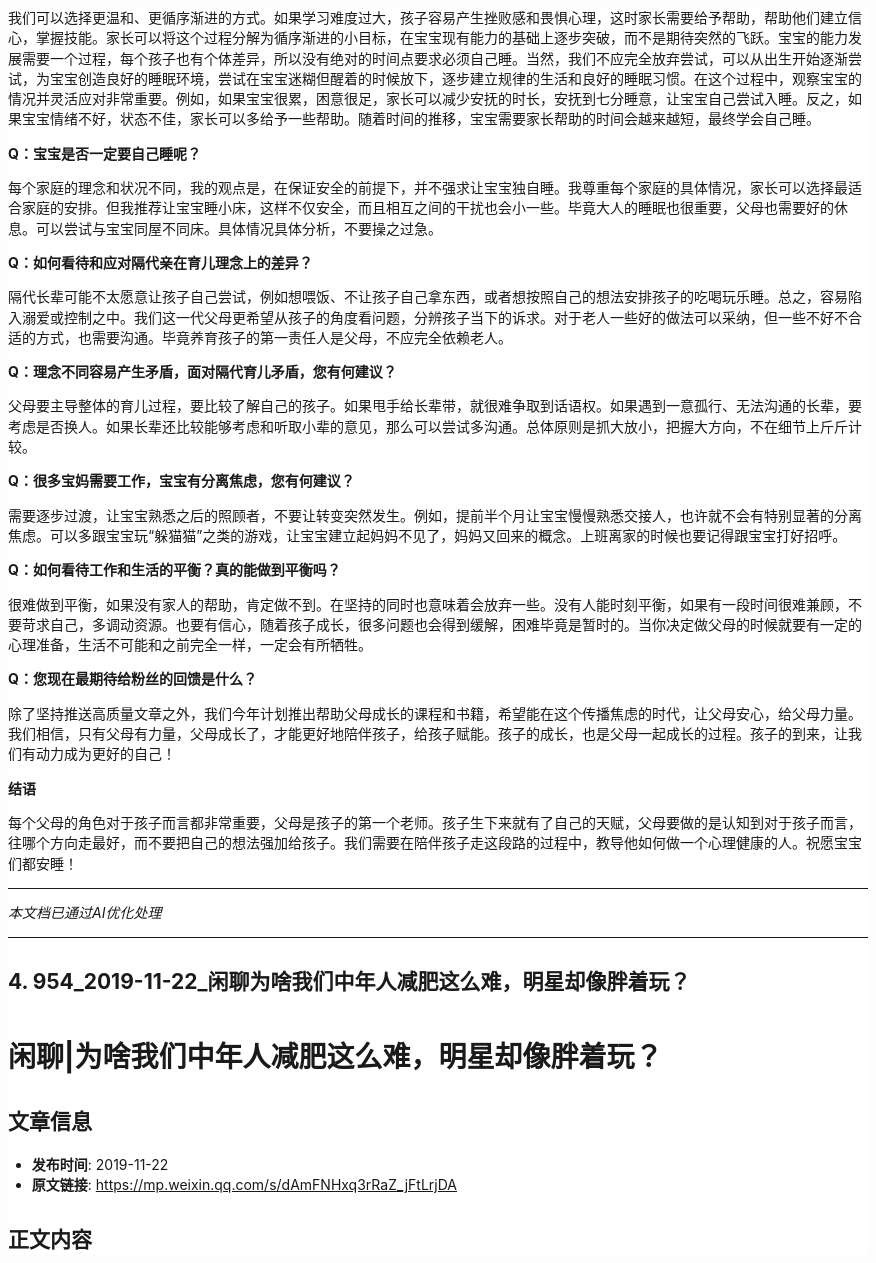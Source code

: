 我们可以选择更温和、更循序渐进的方式。如果学习难度过大，孩子容易产生挫败感和畏惧心理，这时家长需要给予帮助，帮助他们建立信心，掌握技能。家长可以将这个过程分解为循序渐进的小目标，在宝宝现有能力的基础上逐步突破，而不是期待突然的飞跃。宝宝的能力发展需要一个过程，每个孩子也有个体差异，所以没有绝对的时间点要求必须自己睡。当然，我们不应完全放弃尝试，可以从出生开始逐渐尝试，为宝宝创造良好的睡眠环境，尝试在宝宝迷糊但醒着的时候放下，逐步建立规律的生活和良好的睡眠习惯。在这个过程中，观察宝宝的情况并灵活应对非常重要。例如，如果宝宝很累，困意很足，家长可以减少安抚的时长，安抚到七分睡意，让宝宝自己尝试入睡。反之，如果宝宝情绪不好，状态不佳，家长可以多给予一些帮助。随着时间的推移，宝宝需要家长帮助的时间会越来越短，最终学会自己睡。

**Q：宝宝是否一定要自己睡呢？**

每个家庭的理念和状况不同，我的观点是，在保证安全的前提下，并不强求让宝宝独自睡。我尊重每个家庭的具体情况，家长可以选择最适合家庭的安排。但我推荐让宝宝睡小床，这样不仅安全，而且相互之间的干扰也会小一些。毕竟大人的睡眠也很重要，父母也需要好的休息。可以尝试与宝宝同屋不同床。具体情况具体分析，不要操之过急。

**Q：如何看待和应对隔代亲在育儿理念上的差异？**

隔代长辈可能不太愿意让孩子自己尝试，例如想喂饭、不让孩子自己拿东西，或者想按照自己的想法安排孩子的吃喝玩乐睡。总之，容易陷入溺爱或控制之中。我们这一代父母更希望从孩子的角度看问题，分辨孩子当下的诉求。对于老人一些好的做法可以采纳，但一些不好不合适的方式，也需要沟通。毕竟养育孩子的第一责任人是父母，不应完全依赖老人。

**Q：理念不同容易产生矛盾，面对隔代育儿矛盾，您有何建议？**

父母要主导整体的育儿过程，要比较了解自己的孩子。如果甩手给长辈带，就很难争取到话语权。如果遇到一意孤行、无法沟通的长辈，要考虑是否换人。如果长辈还比较能够考虑和听取小辈的意见，那么可以尝试多沟通。总体原则是抓大放小，把握大方向，不在细节上斤斤计较。

**Q：很多宝妈需要工作，宝宝有分离焦虑，您有何建议？**

需要逐步过渡，让宝宝熟悉之后的照顾者，不要让转变突然发生。例如，提前半个月让宝宝慢慢熟悉交接人，也许就不会有特别显著的分离焦虑。可以多跟宝宝玩“躲猫猫”之类的游戏，让宝宝建立起妈妈不见了，妈妈又回来的概念。上班离家的时候也要记得跟宝宝打好招呼。

**Q：如何看待工作和生活的平衡？真的能做到平衡吗？**

很难做到平衡，如果没有家人的帮助，肯定做不到。在坚持的同时也意味着会放弃一些。没有人能时刻平衡，如果有一段时间很难兼顾，不要苛求自己，多调动资源。也要有信心，随着孩子成长，很多问题也会得到缓解，困难毕竟是暂时的。当你决定做父母的时候就要有一定的心理准备，生活不可能和之前完全一样，一定会有所牺牲。

**Q：您现在最期待给粉丝的回馈是什么？**

除了坚持推送高质量文章之外，我们今年计划推出帮助父母成长的课程和书籍，希望能在这个传播焦虑的时代，让父母安心，给父母力量。我们相信，只有父母有力量，父母成长了，才能更好地陪伴孩子，给孩子赋能。孩子的成长，也是父母一起成长的过程。孩子的到来，让我们有动力成为更好的自己！

**结语**

每个父母的角色对于孩子而言都非常重要，父母是孩子的第一个老师。孩子生下来就有了自己的天赋，父母要做的是认知到对于孩子而言，往哪个方向走最好，而不要把自己的想法强加给孩子。我们需要在陪伴孩子走这段路的过程中，教导他如何做一个心理健康的人。祝愿宝宝们都安睡！


---
*本文档已通过AI优化处理*


---


## 4. 954_2019-11-22_闲聊为啥我们中年人减肥这么难，明星却像胖着玩？

# 闲聊|为啥我们中年人减肥这么难，明星却像胖着玩？

## 文章信息
- **发布时间**: 2019-11-22
- **原文链接**: https://mp.weixin.qq.com/s/dAmFNHxq3rRaZ_jFtLrjDA


## 正文内容
